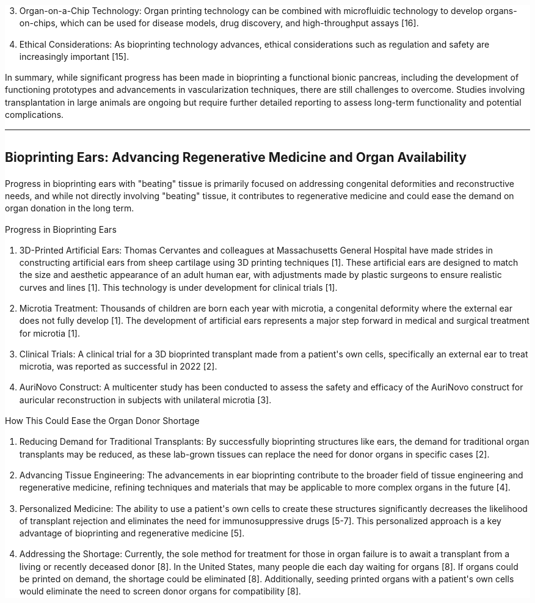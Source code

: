 3. Organ-on-a-Chip Technology: Organ printing technology can be combined with microfluidic technology to develop organs-on-chips, which can be used for disease models, drug discovery, and high-throughput assays \[16\].

4. Ethical Considerations: As bioprinting technology advances, ethical considerations such as regulation and safety are increasingly important \[15\].

In summary, while significant progress has been made in bioprinting a functional bionic pancreas, including the development of functioning prototypes and advancements in vascularization techniques, there are still challenges to overcome. Studies involving transplantation in large animals are ongoing but require further detailed reporting to assess long-term functionality and potential complications.

---

## Bioprinting Ears: Advancing Regenerative Medicine and Organ Availability

Progress in bioprinting ears with "beating" tissue is primarily focused on addressing congenital deformities and reconstructive needs, and while not directly involving "beating" tissue, it contributes to regenerative medicine and could ease the demand on organ donation in the long term.

Progress in Bioprinting Ears

1. 3D-Printed Artificial Ears: Thomas Cervantes and colleagues at Massachusetts General Hospital have made strides in constructing artificial ears from sheep cartilage using 3D printing techniques \[1\]. These artificial ears are designed to match the size and aesthetic appearance of an adult human ear, with adjustments made by plastic surgeons to ensure realistic curves and lines \[1\]. This technology is under development for clinical trials \[1\].

2. Microtia Treatment: Thousands of children are born each year with microtia, a congenital deformity where the external ear does not fully develop \[1\]. The development of artificial ears represents a major step forward in medical and surgical treatment for microtia \[1\].

3. Clinical Trials: A clinical trial for a 3D bioprinted transplant made from a patient's own cells, specifically an external ear to treat microtia, was reported as successful in 2022 \[2\].

4. AuriNovo Construct: A multicenter study has been conducted to assess the safety and efficacy of the AuriNovo construct for auricular reconstruction in subjects with unilateral microtia \[3\].

How This Could Ease the Organ Donor Shortage

1. Reducing Demand for Traditional Transplants: By successfully bioprinting structures like ears, the demand for traditional organ transplants may be reduced, as these lab-grown tissues can replace the need for donor organs in specific cases \[2\].

2. Advancing Tissue Engineering: The advancements in ear bioprinting contribute to the broader field of tissue engineering and regenerative medicine, refining techniques and materials that may be applicable to more complex organs in the future \[4\].

3. Personalized Medicine: The ability to use a patient's own cells to create these structures significantly decreases the likelihood of transplant rejection and eliminates the need for immunosuppressive drugs \[5-7\]. This personalized approach is a key advantage of bioprinting and regenerative medicine \[5\].

4. Addressing the Shortage: Currently, the sole method for treatment for those in organ failure is to await a transplant from a living or recently deceased donor \[8\]. In the United States, many people die each day waiting for organs \[8\]. If organs could be printed on demand, the shortage could be eliminated \[8\]. Additionally, seeding printed organs with a patient's own cells would eliminate the need to screen donor organs for compatibility \[8\].
